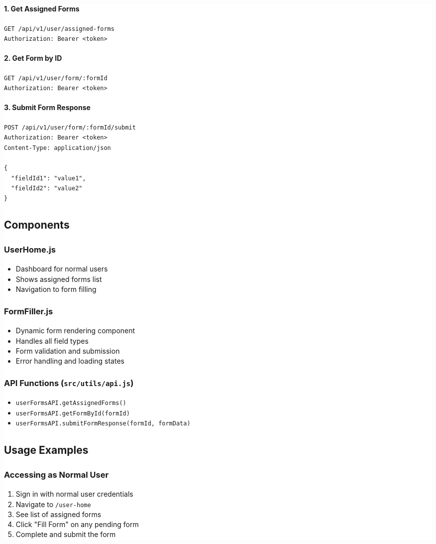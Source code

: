 #### 1. **Get Assigned Forms**
```
GET /api/v1/user/assigned-forms
Authorization: Bearer <token>
```

#### 2. **Get Form by ID**
```
GET /api/v1/user/form/:formId
Authorization: Bearer <token>
```

#### 3. **Submit Form Response**
```
POST /api/v1/user/form/:formId/submit
Authorization: Bearer <token>
Content-Type: application/json

{
  "fieldId1": "value1",
  "fieldId2": "value2"
}
```

## Components

### **UserHome.js**
- Dashboard for normal users
- Shows assigned forms list
- Navigation to form filling

### **FormFiller.js**
- Dynamic form rendering component
- Handles all field types
- Form validation and submission
- Error handling and loading states

### **API Functions** (`src/utils/api.js`)
- `userFormsAPI.getAssignedForms()`
- `userFormsAPI.getFormById(formId)`
- `userFormsAPI.submitFormResponse(formId, formData)`

## Usage Examples

### **Accessing as Normal User**
1. Sign in with normal user credentials
2. Navigate to `/user-home`
3. See list of assigned forms
4. Click "Fill Form" on any pending form
5. Complete and submit the form

